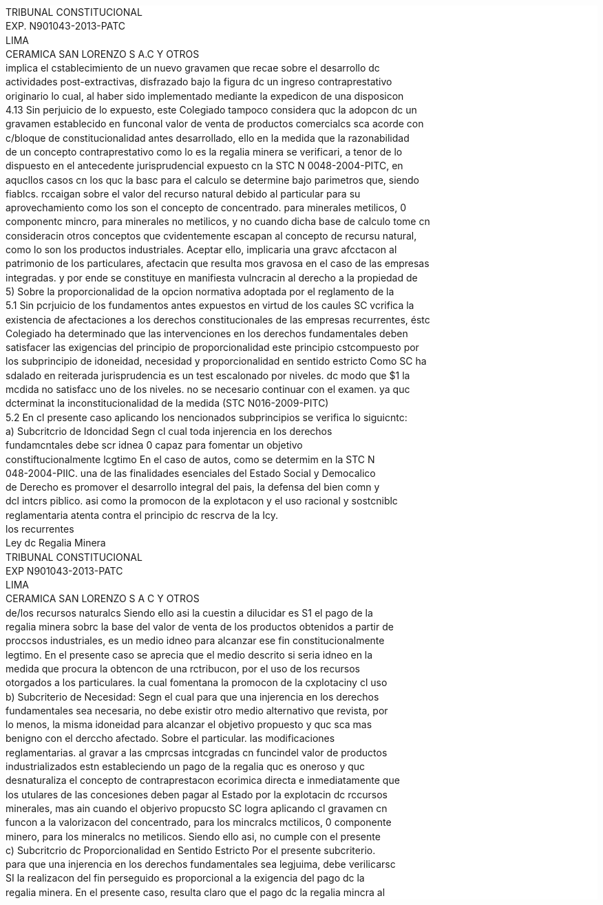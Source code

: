 TRIBUNAL CONSTITUCIONAL  
EXP. N901043-2013-PATC  
LIMA  
CERAMICA SAN LORENZO S A.C Y OTROS  
implica el cstablecimiento de un nuevo gravamen que recae sobre el desarrollo dc  
actividades post-extractivas, disfrazado bajo la figura dc un ingreso contraprestativo  
originario lo cual, al haber sido implementado mediante la expedicon de una disposicon  
4.13 Sin perjuicio de lo expuesto, este Colegiado tampoco considera quc la adopcon dc un  
gravamen establecido en funconal valor de venta de productos comercialcs sca acorde con  
c/bloque de constitucionalidad antes desarrollado, ello en la medida que la razonabilidad  
de un concepto contraprestativo como lo es la regalia minera se verificari, a tenor de lo  
dispuesto en el antecedente jurisprudencial expuesto cn la STC N 0048-2004-PITC, en  
aqucllos casos cn los quc la basc para el calculo se determine bajo parimetros que, siendo  
fiablcs. rccaigan sobre el valor del recurso natural debido al particular para su  
aprovechamiento como los son el concepto de concentrado. para minerales metilicos, 0  
componentc mincro, para minerales no metilicos, y no cuando dicha base de calculo tome cn  
consideracin otros conceptos que cvidentemente escapan al concepto de recursu natural,  
como lo son los productos industriales. Aceptar ello, implicaria una gravc afcctacon al  
patrimonio de los particulares, afectacin que resulta mos gravosa en el caso de las empresas  
integradas. y por ende se constituye en manifiesta vulncracin al derecho a la propiedad de  
5) Sobre la proporcionalidad de la opcion normativa adoptada por el reglamento de la  
5.1 Sin pcrjuicio de los fundamentos antes expuestos en virtud de los caules SC vcrifica la  
existencia de afectaciones a los derechos constitucionales de las empresas recurrentes, éstc  
Colegiado ha determinado que las intervenciones en los derechos fundamentales deben  
satisfacer las exigencias del principio de proporcionalidad este principio cstcompuesto por  
los subprincipio de idoneidad, necesidad y proporcionalidad en sentido estricto Como SC ha  
sdalado en reiterada jurisprudencia es un test escalonado por niveles. dc modo que $1 la  
mcdida no satisfacc uno de los niveles. no se necesario continuar con el examen. ya quc  
dcterminat la inconstitucionalidad de la medida (STC N016-2009-PITC)  
5.2 En cl presente caso aplicando los nencionados subprincipios se verifica lo siguicntc:  
a) Subcritcrio de Idoncidad Segn cl cual toda injerencia en los derechos  
fundamcntales debe scr idnea 0 capaz para fomentar un objetivo  
constiftucionalmente lcgtimo En el caso de autos, como se determim en la STC N  
048-2004-PIIC. una de las finalidades esenciales del Estado Social y Democalico  
de Derecho es promover el desarrollo integral del pais, la defensa del bien comn y  
dcl intcrs piblico. asi como la promocon de la explotacon y el uso racional y sostcniblc  
reglamentaria atenta contra el principio dc rescrva de la Icy.  
los recurrentes  
Ley dc Regalia Minera  
TRIBUNAL CONSTITUCIONAL  
EXP N901043-2013-PATC  
LIMA  
CERAMICA SAN LORENZO S A C Y OTROS  
de/los recursos naturalcs Siendo ello asi la cuestin a dilucidar es S1 el pago de la  
regalia minera sobrc la base del valor de venta de los productos obtenidos a partir de  
proccsos industriales, es un medio idneo para alcanzar ese fin constitucionalmente  
legtimo. En el presente caso se aprecia que el medio descrito si seria idneo en la  
medida que procura la obtencon de una rctribucon, por el uso de los recursos  
otorgados a los particulares. la cual fomentana la promocon de la cxplotaciny cl uso  
b) Subcriterio de Necesidad: Segn el cual para que una injerencia en los derechos  
fundamentales sea necesaria, no debe existir otro medio alternativo que revista, por  
lo menos, la misma idoneidad para alcanzar el objetivo propuesto y quc sca mas  
benigno con el derccho afectado. Sobre el particular. las modificaciones  
reglamentarias. al gravar a las cmprcsas intcgradas cn funcindel valor de productos  
industrializados estn estableciendo un pago de la regalia quc es oneroso y quc  
desnaturaliza el concepto de contraprestacon ecorimica directa e inmediatamente que  
los utulares de las concesiones deben pagar al Estado por la explotacin dc rccursos  
minerales, mas ain cuando el objerivo propucsto SC logra aplicando cl gravamen cn  
funcon a la valorizacon del concentrado, para los mincralcs mctilicos, 0 componente  
minero, para los mineralcs no metilicos. Siendo ello asi, no cumple con el presente  
c) Subcritcrio dc Proporcionalidad en Sentido Estricto Por el presente subcriterio.  
para que una injerencia en los derechos fundamentales sea legjuima, debe verilicarsc  
SI la realizacon del fin perseguido es proporcional a la exigencia del pago dc la  
regalia minera. En el presente caso, resulta claro que el pago dc la regalia mincra al  
